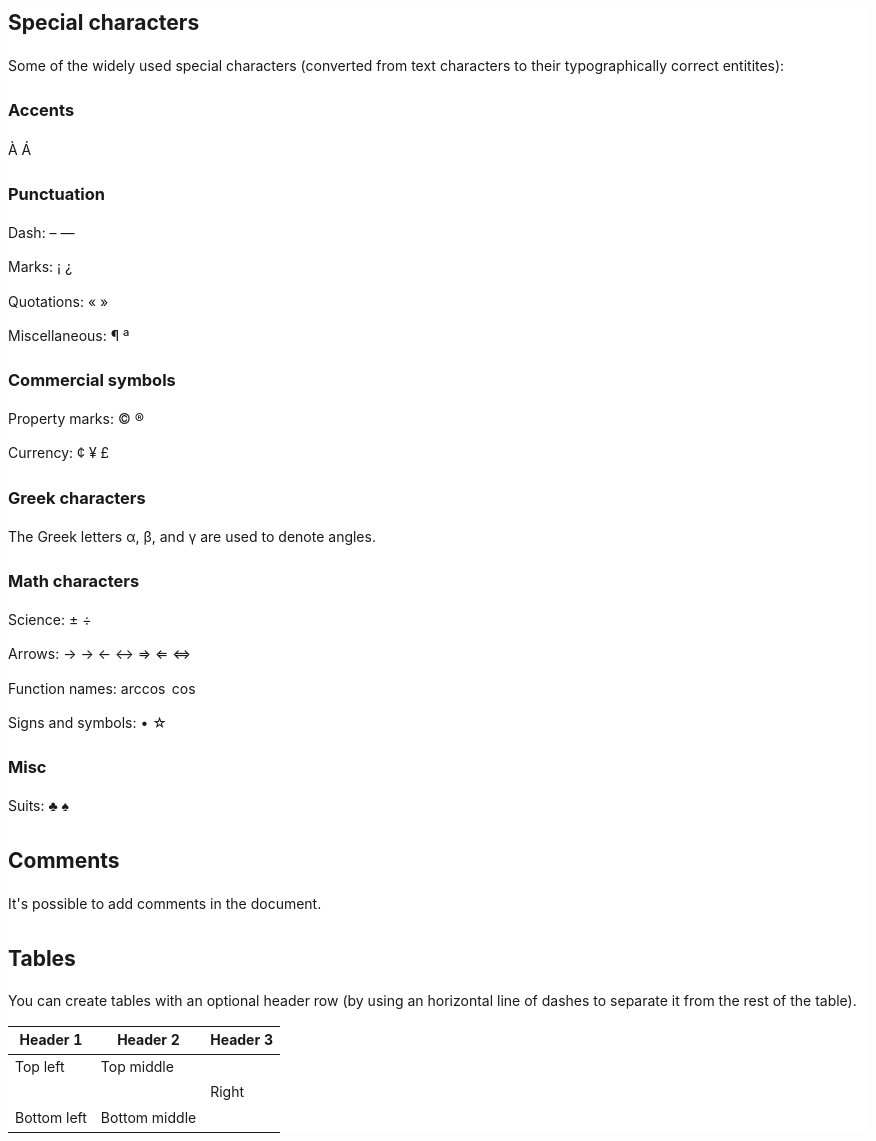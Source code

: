 ## Special characters

Some of the widely used special characters (converted from text
characters to their typographically correct entitites):

### Accents

À Á

### Punctuation

Dash: – —

Marks: ¡ ¿

Quotations: « »

Miscellaneous: ¶ ª

### Commercial symbols

Property marks: © ®

Currency: ¢ ¥ £

### Greek characters

The Greek letters α, β, and γ are used to denote angles.

### Math characters

Science: ± ÷

Arrows: → → ← ↔ ⇒ ⇐ ⇔

Function names: arccos  cos 

Signs and symbols: • ☆

### Misc

Suits: ♣ ♠

## Comments

It's possible to add comments in the document.

## Tables

You can create tables with an optional header row (by using an
horizontal line of dashes to separate it from the rest of the table).

| Header 1    | Header 2      | Header 3 |
|-------------|---------------|----------|
| Top left    | Top middle    |          |
|             |               | Right    |
| Bottom left | Bottom middle |          |
